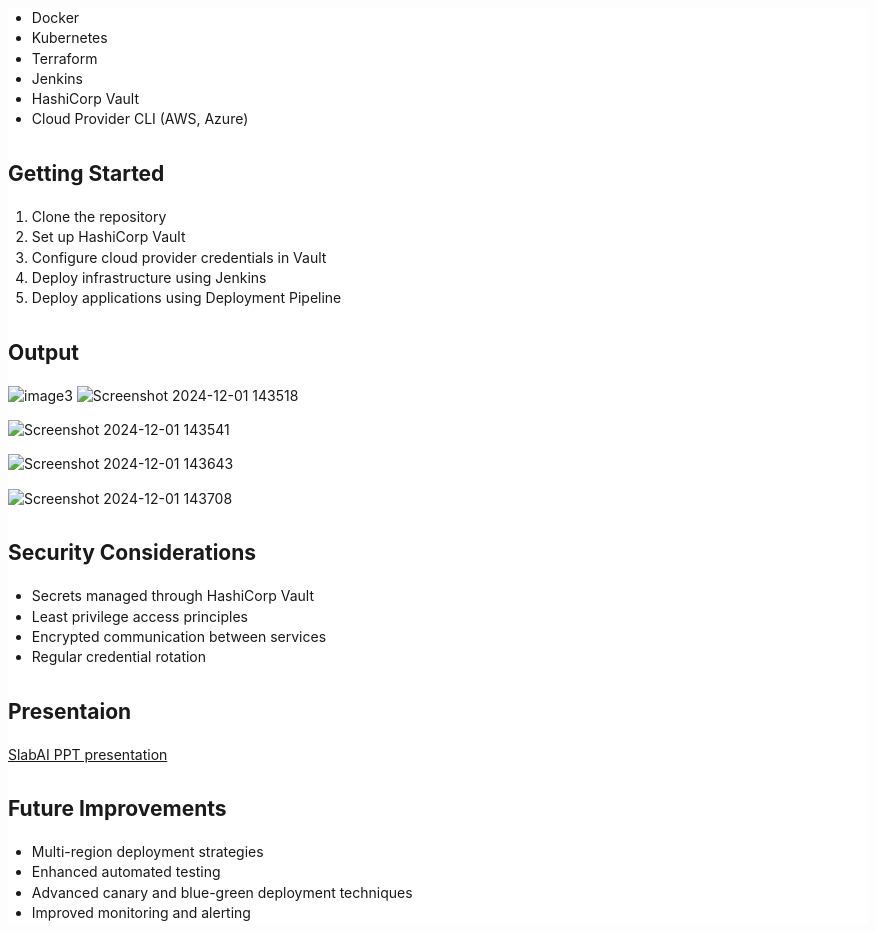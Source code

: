 - Docker
- Kubernetes
- Terraform
- Jenkins
- HashiCorp Vault
- Cloud Provider CLI (AWS, Azure)

## Getting Started

1. Clone the repository
2. Set up HashiCorp Vault
3. Configure cloud provider credentials in Vault
4. Deploy infrastructure using Jenkins
5. Deploy applications using Deployment Pipeline

## Output

![image3](./SS/output.png)
![Screenshot 2024-12-01 143518](https://github.com/user-attachments/assets/a4587524-c37a-445b-8ff2-259a24680cf5)

![Screenshot 2024-12-01 143541](https://github.com/user-attachments/assets/9d082755-56e4-44aa-9916-359065bf8069)

![Screenshot 2024-12-01 143643](https://github.com/user-attachments/assets/81b696d2-2ee9-4ee3-9419-8f84102c8d23)

![Screenshot 2024-12-01 143708](https://github.com/user-attachments/assets/e29515e4-cdba-40a0-8bfc-5465290ad5bb)





## Security Considerations

- Secrets managed through HashiCorp Vault
- Least privilege access principles
- Encrypted communication between services
- Regular credential rotation

## Presentaion

[SlabAI PPT presentation](https://docs.google.com/presentation/d/1TXBne5SAkOhQXtBRc9S2yBBXNMbrdp2XuCiP3BjtJzc/edit?usp=sharing)

## Future Improvements

- Multi-region deployment strategies
- Enhanced automated testing
- Advanced canary and blue-green deployment techniques
- Improved monitoring and alerting

